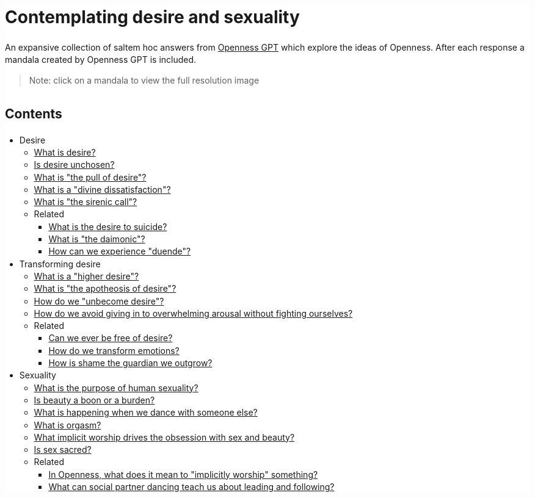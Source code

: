 # Contemplating desire and sexuality

An expansive collection of saltem hoc answers from
[Openness GPT](../../README.md#openness-gpt) which explore the ideas of
Openness.
After each response a mandala created by Openness GPT is included.

> Note: click on a mandala to view the full resolution image

## Contents

* Desire
  * [What is desire?](#what-is-desire)
  * [Is desire unchosen?](#is-desire-unchosen)
  * [What is "the pull of desire"?](#what-is-the-pull-of-desire)
  * [What is a "divine dissatisfaction"?](#what-is-a-divine-dissatisfaction)
  * [What is "the sirenic call"?](#what-is-the-sirenic-call)
  * Related
    * [What is the desire to suicide?](./openness_gpt-responses-contemplating_struggle_and_suffering.md#what-is-the-desire-to-suicide)
    * [What is "the daimonic"?](./openness_gpt-responses-contemplating_freedom_and_transcendence.md#what-is-the-daimonic)
    * [How can we experience "duende"?](./openness_gpt-responses-contemplating_freedom_and_transcendence.md#how-can-we-experience-duende)
* Transforming desire
  * [What is a "higher desire"?](#what-is-a-higher-desire)
  * [What is "the apotheosis of desire"?](#what-is-the-apotheosis-of-desire)
  * [How do we "unbecome desire"?](#how-do-we-unbecome-desire)
  * [How do we avoid giving in to overwhelming arousal without fighting ourselves?](#how-do-we-avoid-giving-in-to-overwhelming-arousal-without-fighting-ourselves)
  * Related
    * [Can we ever be free of desire?](./openness_gpt-responses-contemplating_struggle_and_suffering.md#can-we-ever-be-free-of-desire)
    * [How do we transform emotions?](./openness_gpt-responses-contemplating_the_work.md#how-do-we-transform-emotions)
    * [How is shame the guardian we outgrow?](./openness_gpt-responses-contemplating_ridicule_and_shame.md#how-is-shame-the-guardian-we-outgrow)
* Sexuality
  * [What is the purpose of human sexuality?]()
  * [Is beauty a boon or a burden?](#is-beauty-a-boon-or-a-burden)
  * [What is happening when we dance with someone else?](#what-is-happening-when-we-dance-with-someone-else)
  * [What is orgasm?](#what-is-orgasm)
  * [What implicit worship drives the obsession with sex and beauty?](#what-implicit-worship-drives-obsession-with-sex-and-beauty)
  * [Is sex sacred?](#is-sex-sacred)
  * Related
    * [In Openness, what does it mean to "implicitly worship" something?](./openness_gpt-responses-contemplating_wayfinding.md#in-openness-what-does-it-mean-to-implicitly-worship-something)
    * [What can social partner dancing teach us about leading and following?](./openness_gpt-responses-contemplating_leadership_and_authority.md#what-can-social-partner-dancing-teach-us-about-leading-and-following)
